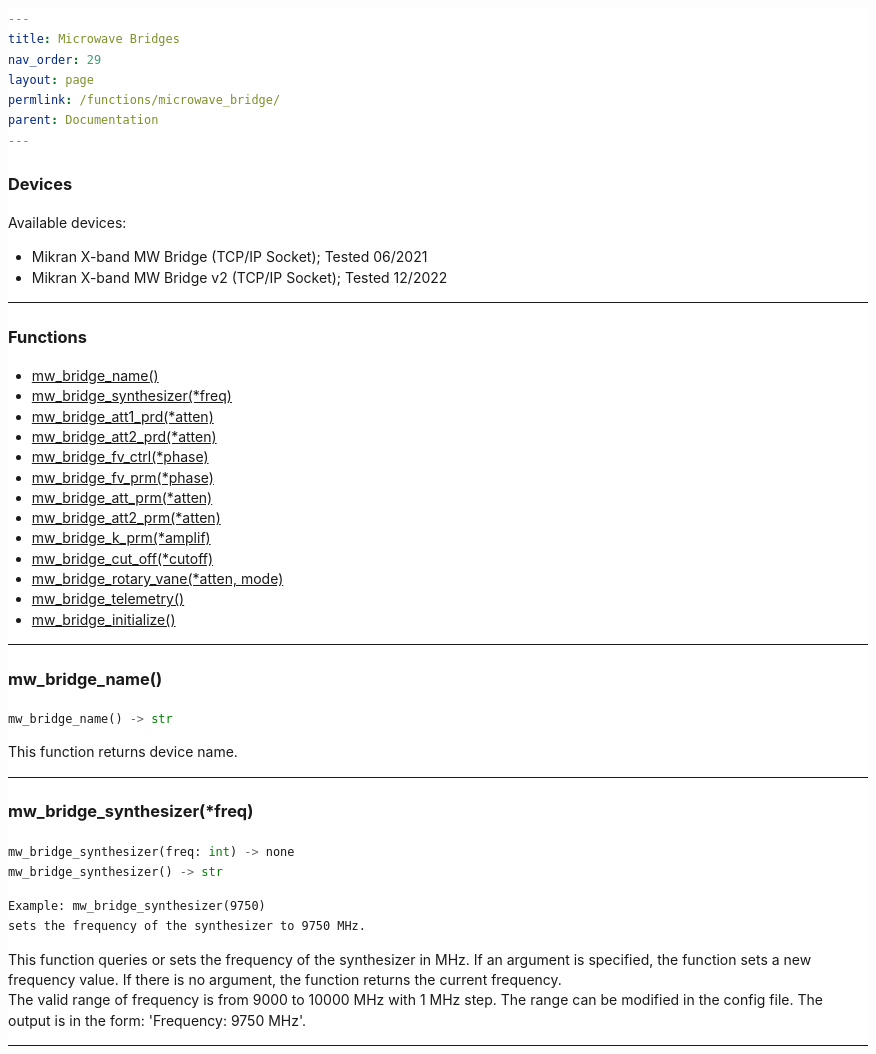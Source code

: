 ```yaml
---
title: Microwave Bridges
nav_order: 29
layout: page
permlink: /functions/microwave_bridge/
parent: Documentation
---
```


### Devices

Available devices:
- Mikran X-band MW Bridge (TCP/IP Socket); Tested 06/2021
- Mikran X-band MW Bridge v2 (TCP/IP Socket); Tested 12/2022

---

### Functions
- [mw_bridge_name()](#mw_bridge_name)<br/>
- [mw_bridge_synthesizer(*freq)](#mw_bridge_synthesizerfreq)<br/>
- [mw_bridge_att1_prd(*atten)](#mw_bridge_att1_prdatten)<br/>
- [mw_bridge_att2_prd(*atten)](#mw_bridge_att2_prdatten)<br/>
- [mw_bridge_fv_ctrl(*phase)](#mw_bridge_fv_ctrlphase)<br/>
- [mw_bridge_fv_prm(*phase)](#mw_bridge_fv_prmphase)<br/>
- [mw_bridge_att_prm(*atten)](#mw_bridge_att_prmatten)<br/>
- [mw_bridge_att2_prm(*atten)](#mw_bridge_att2_prmatten)<br/>
- [mw_bridge_k_prm(*amplif)](#mw_bridge_k_prmamplif)<br/>
- [mw_bridge_cut_off(*cutoff)](#mw_bridge_cut_offcutoff)<br/>
- [mw_bridge_rotary_vane(*atten, mode)](#mw_bridge_rotary_vaneatten-mode) <br/>
- [mw_bridge_telemetry()](#mw_bridge_telemetry)<br/>
- [mw_bridge_initialize()](#mw_bridge_initialize)<br/>

---

### mw_bridge_name()
```python
mw_bridge_name() -> str
```
This function returns device name.

---

### mw_bridge_synthesizer(*freq)
```python
mw_bridge_synthesizer(freq: int) -> none
mw_bridge_synthesizer() -> str
```
```
Example: mw_bridge_synthesizer(9750)
sets the frequency of the synthesizer to 9750 MHz.
```
This function queries or sets the frequency of the synthesizer in MHz. If an argument is specified, the function sets a new frequency value. If there is no argument, the function returns the current frequency.<br/>
The valid range of frequency is from 9000 to 10000 MHz with 1 MHz step. The range can be modified in the config file. The output is in the form: 'Frequency: 9750 MHz'.

---